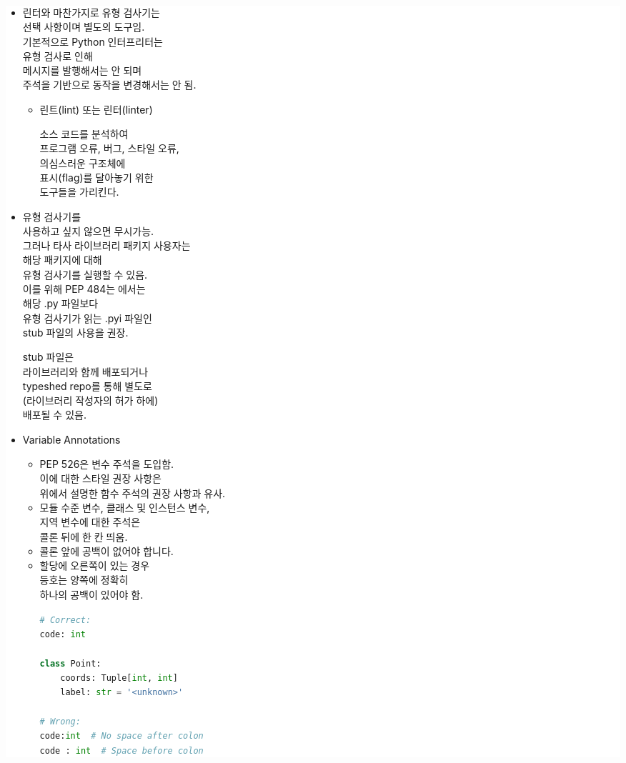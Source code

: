   - 린터와 마찬가지로 유형 검사기는  
  선택 사항이며 별도의 도구임.  
  기본적으로 Python 인터프리터는  
  유형 검사로 인해  
  메시지를 발행해서는 안 되며  
  주석을 기반으로 동작을 변경해서는 안 됨.
    - 린트(lint) 또는 린터(linter) 
      
      소스 코드를 분석하여  
      프로그램 오류, 버그, 스타일 오류,  
      의심스러운 구조체에  
      표시(flag)를 달아놓기 위한  
      도구들을 가리킨다.

  - 유형 검사기를  
  사용하고 싶지 않으면 무시가능.  
  그러나 타사 라이브러리 패키지 사용자는  
  해당 패키지에 대해  
  유형 검사기를 실행할 수 있음.  
  이를 위해 PEP 484는 에서는  
  해당 .py 파일보다  
  유형 검사기가 읽는 .pyi 파일인  
  stub 파일의 사용을 권장.  
  
    stub 파일은  
    라이브러리와 함께 배포되거나  
    typeshed repo를 통해 별도로  
    (라이브러리 작성자의 허가 하에)  
    배포될 수 있음.
- Variable Annotations
  - PEP 526은 변수 주석을 도입함.  
  이에 대한 스타일 권장 사항은  
  위에서 설명한 함수 주석의 권장 사항과 유사.
  - 모듈 수준 변수, 클래스 및 인스턴스 변수,  
  지역 변수에 대한 주석은  
  콜론 뒤에 한 칸 띄움.
  - 콜론 앞에 공백이 없어야 합니다.
  - 할당에 오른쪽이 있는 경우  
  등호는 양쪽에 정확히  
  하나의 공백이 있어야 함.
    ```python
    # Correct:
    code: int

    class Point:
        coords: Tuple[int, int]
        label: str = '<unknown>'
    
    # Wrong:
    code:int  # No space after colon
    code : int  # Space before colon
